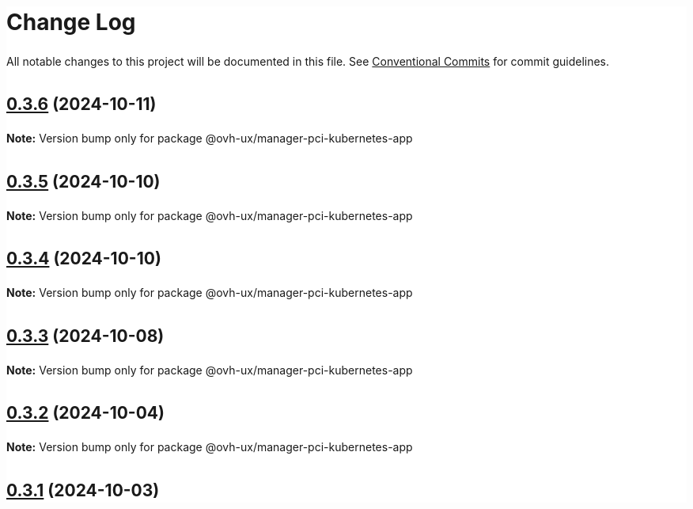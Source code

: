 # Change Log

All notable changes to this project will be documented in this file.
See [Conventional Commits](https://conventionalcommits.org) for commit guidelines.

## [0.3.6](https://github.com/ovh/manager/compare/@ovh-ux/manager-pci-kubernetes-app@0.3.5...@ovh-ux/manager-pci-kubernetes-app@0.3.6) (2024-10-11)

**Note:** Version bump only for package @ovh-ux/manager-pci-kubernetes-app





## [0.3.5](https://github.com/ovh/manager/compare/@ovh-ux/manager-pci-kubernetes-app@0.3.4...@ovh-ux/manager-pci-kubernetes-app@0.3.5) (2024-10-10)

**Note:** Version bump only for package @ovh-ux/manager-pci-kubernetes-app





## [0.3.4](https://github.com/ovh/manager/compare/@ovh-ux/manager-pci-kubernetes-app@0.3.3...@ovh-ux/manager-pci-kubernetes-app@0.3.4) (2024-10-10)

**Note:** Version bump only for package @ovh-ux/manager-pci-kubernetes-app





## [0.3.3](https://github.com/ovh/manager/compare/@ovh-ux/manager-pci-kubernetes-app@0.3.2...@ovh-ux/manager-pci-kubernetes-app@0.3.3) (2024-10-08)

**Note:** Version bump only for package @ovh-ux/manager-pci-kubernetes-app





## [0.3.2](https://github.com/ovh/manager/compare/@ovh-ux/manager-pci-kubernetes-app@0.3.1...@ovh-ux/manager-pci-kubernetes-app@0.3.2) (2024-10-04)

**Note:** Version bump only for package @ovh-ux/manager-pci-kubernetes-app





## [0.3.1](https://github.com/ovh/manager/compare/@ovh-ux/manager-pci-kubernetes-app@0.3.0...@ovh-ux/manager-pci-kubernetes-app@0.3.1) (2024-10-03)
